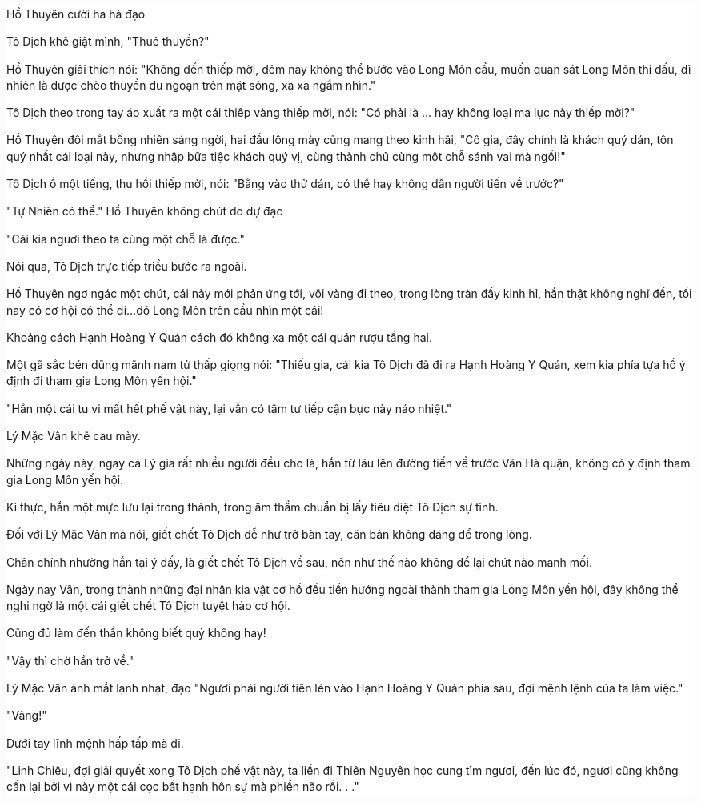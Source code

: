 Hồ Thuyên cười ha hả đạo

Tô Dịch khẽ giật mình, "Thuê thuyền?"

Hồ Thuyên giải thích nói: "Không đến thiếp mời, đêm nay không thể bước vào Long Môn cầu, muốn quan sát Long Môn thi đấu, dĩ nhiên là được chèo thuyền du ngoạn trên mặt sông, xa xa ngắm nhìn."

Tô Dịch theo trong tay áo xuất ra một cái thiếp vàng thiếp mời, nói: "Có phải là ... hay không loại ma lực này thiếp mời?"

Hồ Thuyên đôi mắt bỗng nhiên sáng ngời, hai đầu lông mày cũng mang theo kinh hãi, "Cô gia, đây chính là khách quý dán, tôn quý nhất cái loại này, nhưng nhập bữa tiệc khách quý vị, cùng thành chủ cùng một chỗ sánh vai mà ngồi!"

Tô Dịch ồ một tiếng, thu hồi thiếp mời, nói: "Bằng vào thử dán, có thể hay không dẫn người tiến về trước?"

"Tự Nhiên có thể." Hồ Thuyên không chút do dự đạo

"Cái kia ngươi theo ta cùng một chỗ là được."

Nói qua, Tô Dịch trực tiếp triều bước ra ngoài.

Hồ Thuyên ngơ ngác một chút, cái này mới phản ứng tới, vội vàng đi theo, trong lòng tràn đầy kinh hỉ, hắn thật không nghĩ đến, tối nay có cơ hội có thể đi…đó Long Môn trên cầu nhìn một cái!

Khoảng cách Hạnh Hoàng Y Quán cách đó không xa một cái quán rượu tầng hai.

Một gã sắc bén dũng mãnh nam tử thấp giọng nói: "Thiếu gia, cái kia Tô Dịch đã đi ra Hạnh Hoàng Y Quán, xem kia phía tựa hồ ý định đi tham gia Long Môn yến hội."

"Hắn một cái tu vi mất hết phế vật này, lại vẫn có tâm tư tiếp cận bực này náo nhiệt."

Lý Mặc Vân khẽ cau mày.

Những ngày này, ngay cả Lý gia rất nhiều người đều cho là, hắn từ lâu lên đường tiến về trước Vân Hà quận, không có ý định tham gia Long Môn yến hội.

Kì thực, hắn một mực lưu lại trong thành, trong âm thầm chuẩn bị lấy tiêu diệt Tô Dịch sự tình.

Đối với Lý Mặc Vân mà nói, giết chết Tô Dịch dễ như trở bàn tay, căn bản không đáng để trong lòng.

Chân chính nhường hắn tại ý đấy, là giết chết Tô Dịch về sau, nên như thế nào không để lại chút nào manh mối.

Ngày nay Vãn, trong thành những đại nhân kia vật cơ hồ đều tiền hướng ngoài thành tham gia Long Môn yến hội, đây không thể nghi ngờ là một cái giết chết Tô Dịch tuyệt hảo cơ hội.

Cũng đủ làm đến thần không biết quỷ không hay!

"Vậy thì chờ hắn trở về."

Lý Mặc Vân ánh mắt lạnh nhạt, đạo "Ngươi phái người tiên lẻn vào Hạnh Hoàng Y Quán phía sau, đợi mệnh lệnh của ta làm việc."

"Vâng!"

Dưới tay lĩnh mệnh hấp tấp mà đi.

"Linh Chiêu, đợi giải quyết xong Tô Dịch phế vật này, ta liền đi Thiên Nguyên học cung tìm ngươi, đến lúc đó, ngươi cũng không cần lại bởi vì này một cái cọc bất hạnh hôn sự mà phiền não rồi. . ."
